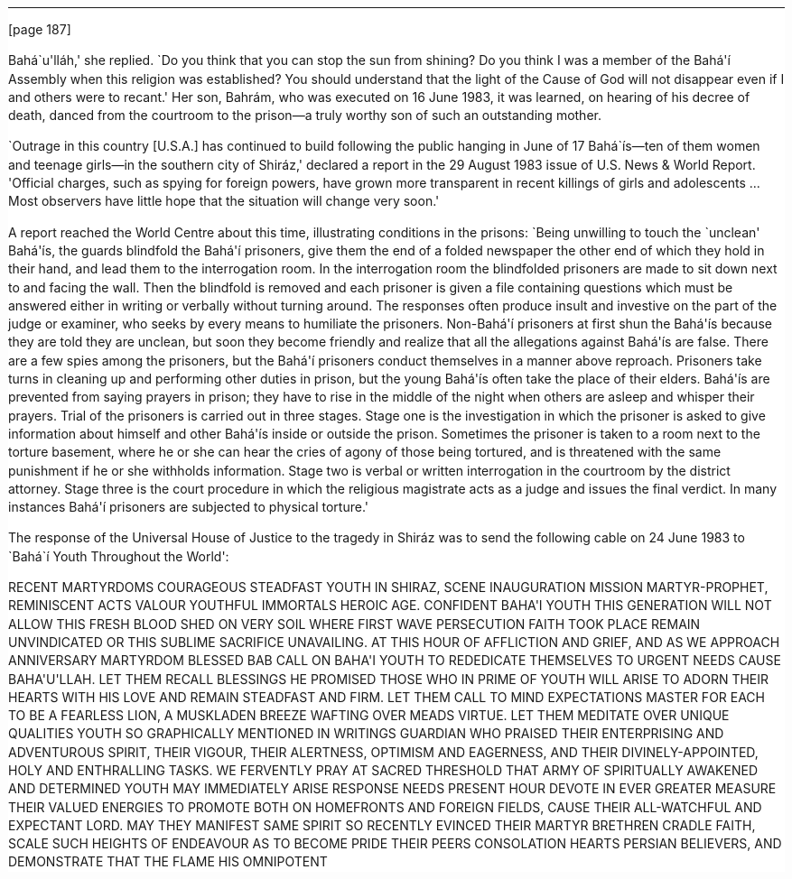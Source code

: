 * * *

\[page 187\]

Bahá\`u'lláh,' she replied. \`Do you think that you can stop the sun from shining? Do you think I was a member of the Bahá'í Assembly when this religion was established? You should understand that the light of the Cause of God will not disappear even if I and others were to recant.' Her son, Bahrám, who was executed on 16 June 1983, it was learned, on hearing of his decree of death, danced from the courtroom to the prison—a truly worthy son of such an outstanding mother.

\`Outrage in this country \[U.S.A.\] has continued to build following the public hanging in June of 17 Bahá\`ís—ten of them women and teenage girls—in the southern city of Shiráz,' declared a report in the 29 August 1983 issue of U.S. News & World Report. 'Official charges, such as spying for foreign powers, have grown more transparent in recent killings of girls and adolescents ... Most observers have little hope that the situation will change very soon.'

A report reached the World Centre about this time, illustrating conditions in the prisons: \`Being unwilling to touch the \`unclean' Bahá'ís, the guards blindfold the Bahá'í prisoners, give them the end of a folded newspaper the other end of which they hold in their hand, and lead them to the interrogation room. In the interrogation room the blindfolded prisoners are made to sit down next to and facing the wall. Then the blindfold is removed and each prisoner is given a file containing questions which must be answered either in writing or verbally without turning around. The responses often produce insult and investive on the part of the judge or examiner, who seeks by every means to humiliate the prisoners. Non-Bahá'í prisoners at first shun the Bahá'ís because they are told they are unclean, but soon they become friendly and realize that all the allegations against Bahá'ís are false. There are a few spies among the prisoners, but the Bahá'í prisoners conduct themselves in a manner above reproach. Prisoners take turns in cleaning up and performing other duties in prison, but the young Bahá'ís often take the place of their elders. Bahá'ís are prevented from saying prayers in prison; they have to rise in the middle of the night when others are asleep and whisper their prayers. Trial of the prisoners is carried out in three stages. Stage one is the investigation in which the prisoner is asked to give information about himself and other Bahá'ís inside or outside the prison. Sometimes the prisoner is taken to a room next to the torture basement, where he or she can hear the cries of agony of those being tortured, and is threatened with the same punishment if he or she withholds information. Stage two is verbal or written interrogation in the courtroom by the district attorney. Stage three is the court procedure in which the religious magistrate acts as a judge and issues the final verdict. In many instances Bahá'í prisoners are subjected to physical torture.'

The response of the Universal House of Justice to the tragedy in Shiráz was to send the following cable on 24 June 1983 to \`Bahá\`í Youth Throughout the World':

RECENT MARTYRDOMS COURAGEOUS STEADFAST YOUTH IN SHIRAZ, SCENE INAUGURATION MISSION MARTYR-PROPHET, REMINISCENT ACTS VALOUR YOUTHFUL IMMORTALS HEROIC AGE. CONFIDENT BAHA'I YOUTH THIS GENERATION WILL NOT ALLOW THIS FRESH BLOOD SHED ON VERY SOIL WHERE FIRST WAVE PERSECUTION FAITH TOOK PLACE REMAIN UNVINDICATED OR THIS SUBLIME SACRIFICE UNAVAILING. AT THIS HOUR OF AFFLICTION AND GRIEF, AND AS WE APPROACH ANNIVERSARY MARTYRDOM BLESSED BAB CALL ON BAHA'I YOUTH TO REDEDICATE THEMSELVES TO URGENT NEEDS CAUSE BAHA'U'LLAH. LET THEM RECALL BLESSINGS HE PROMISED THOSE WHO IN PRIME OF YOUTH WILL ARISE TO ADORN THEIR HEARTS WITH HIS LOVE AND REMAIN STEADFAST AND FIRM. LET THEM CALL TO MIND EXPECTATIONS MASTER FOR EACH TO BE A FEARLESS LION, A MUSKLADEN BREEZE WAFTING OVER MEADS VIRTUE. LET THEM MEDITATE OVER UNIQUE QUALITIES YOUTH SO GRAPHICALLY MENTIONED IN WRITINGS GUARDIAN WHO PRAISED THEIR ENTERPRISING AND ADVENTUROUS SPIRIT, THEIR VIGOUR, THEIR ALERTNESS, OPTIMISM AND EAGERNESS, AND THEIR DIVINELY-APPOINTED, HOLY AND ENTHRALLING TASKS. WE FERVENTLY PRAY AT SACRED THRESHOLD THAT ARMY OF SPIRITUALLY AWAKENED AND DETERMINED YOUTH MAY IMMEDIATELY ARISE RESPONSE NEEDS PRESENT HOUR DEVOTE IN EVER GREATER MEASURE THEIR VALUED ENERGIES TO PROMOTE BOTH ON HOMEFRONTS AND FOREIGN FIELDS, CAUSE THEIR ALL-WATCHFUL AND EXPECTANT LORD. MAY THEY MANIFEST SAME SPIRIT SO RECENTLY EVINCED THEIR MARTYR BRETHREN CRADLE FAITH, SCALE SUCH HEIGHTS OF ENDEAVOUR AS TO BECOME PRIDE THEIR PEERS CONSOLATION HEARTS PERSIAN BELIEVERS, AND DEMONSTRATE THAT THE FLAME HIS OMNIPOTENT
